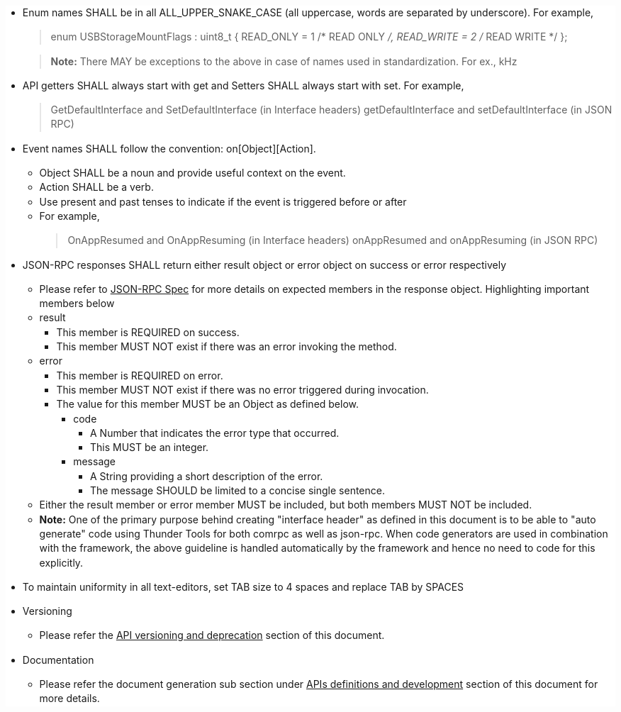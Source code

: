   - Enum names SHALL be in all ALL_UPPER_SNAKE_CASE (all uppercase, words are separated by underscore). For example,
    >  enum USBStorageMountFlags : uint8_t
    >  {
    >  READ_ONLY     = 1  /* READ ONLY */,
    >  READ_WRITE    = 2  /* READ WRITE */
    >  };

    > **Note:** There MAY be exceptions to the above in case of names used in standardization. For ex., kHz
    
  - API getters SHALL always start with get and Setters SHALL always start with set. For example, 
    > GetDefaultInterface and SetDefaultInterface (in Interface headers)
    > getDefaultInterface and setDefaultInterface (in JSON RPC)

  - Event names SHALL follow the convention: on[Object][Action].
    - Object SHALL be a noun and provide useful context on the event.
    - Action SHALL be a verb.
    - Use present and past tenses to indicate if the event is triggered before or after
    - For example, 
      > OnAppResumed and OnAppResuming (in Interface headers)
      > onAppResumed and onAppResuming (in JSON RPC)

  - JSON-RPC responses SHALL return either result object or error object on success or error respectively
    - Please refer to [JSON-RPC Spec](https://www.jsonrpc.org/specification#response_object) for more details on expected members in the response object. Highlighting important members below
    - result
      - This member is REQUIRED on success.
      - This member MUST NOT exist if there was an error invoking the method.
    - error
      - This member is REQUIRED on error.
      - This member MUST NOT exist if there was no error triggered during invocation.
      - The value for this member MUST be an Object as defined below.
        - code
          - A Number that indicates the error type that occurred.
          - This MUST be an integer.
        - message
          - A String providing a short description of the error.
          - The message SHOULD be limited to a concise single sentence.
    - Either the result member or error member MUST be included, but both members MUST NOT be included.
    - **Note:** One of the primary purpose behind creating "interface header" as defined in this document is to be able to "auto generate" code using Thunder Tools for both comrpc as well as json-rpc. When code generators are used in combination with the framework, the above guideline is handled automatically by the framework and hence no need to code for this explicitly.

  - To maintain uniformity in all text-editors, set TAB size to 4 spaces and replace TAB by SPACES

- Versioning
  - Please refer the [API versioning and deprecation](#api-versioning-and-deprecation) section of this document.
- Documentation
  - Please refer the document generation sub section under [APIs definitions and development](#apis-definitions-and-development) section of this document for more details.
